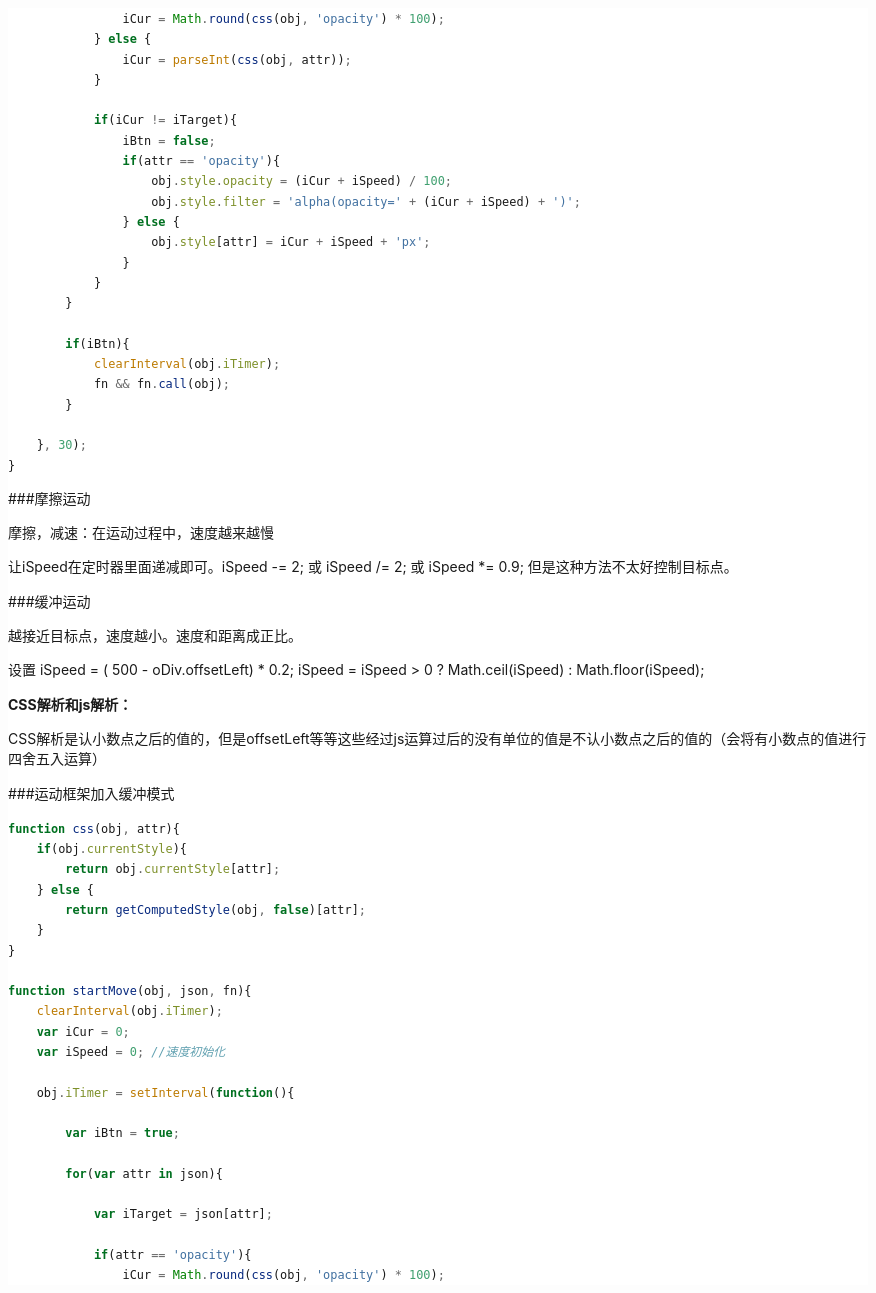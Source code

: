 ~~~ js
                iCur = Math.round(css(obj, 'opacity') * 100);
            } else {
                iCur = parseInt(css(obj, attr));
            }
            
            if(iCur != iTarget){
                iBtn = false;
                if(attr == 'opacity'){
                    obj.style.opacity = (iCur + iSpeed) / 100;
                    obj.style.filter = 'alpha(opacity=' + (iCur + iSpeed) + ')';
                } else {
                    obj.style[attr] = iCur + iSpeed + 'px';
                }
            }
        }

        if(iBtn){
            clearInterval(obj.iTimer);
            fn && fn.call(obj);
        }
    
    }, 30);
}
~~~

###摩擦运动

摩擦，减速：在运动过程中，速度越来越慢

让iSpeed在定时器里面递减即可。iSpeed -= 2; 或 iSpeed /= 2; 或 iSpeed *= 0.9; 但是这种方法不太好控制目标点。

###缓冲运动

越接近目标点，速度越小。速度和距离成正比。

设置 iSpeed = ( 500 - oDiv.offsetLeft) * 0.2; iSpeed = iSpeed > 0 ? Math.ceil(iSpeed) : Math.floor(iSpeed);

**CSS解析和js解析：**

CSS解析是认小数点之后的值的，但是offsetLeft等等这些经过js运算过后的没有单位的值是不认小数点之后的值的（会将有小数点的值进行四舍五入运算）

###运动框架加入缓冲模式

~~~ js
function css(obj, attr){
    if(obj.currentStyle){
        return obj.currentStyle[attr];
    } else {
        return getComputedStyle(obj, false)[attr];
    }
}

function startMove(obj, json, fn){
    clearInterval(obj.iTimer);
    var iCur = 0;
    var iSpeed = 0; //速度初始化
    
    obj.iTimer = setInterval(function(){
    
        var iBtn = true;

        for(var attr in json){
            
            var iTarget = json[attr];
            
            if(attr == 'opacity'){
                iCur = Math.round(css(obj, 'opacity') * 100);
~~~